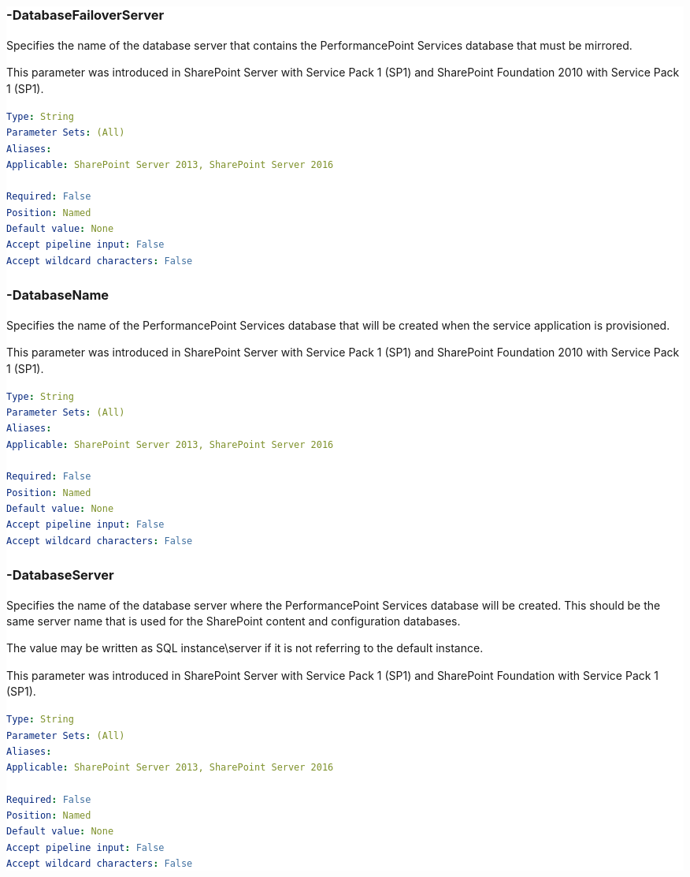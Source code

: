 ### -DatabaseFailoverServer
Specifies the name of the database server that contains the PerformancePoint Services database that must be mirrored.

This parameter was introduced in SharePoint Server with Service Pack 1 (SP1) and SharePoint Foundation 2010 with Service Pack 1 (SP1).

```yaml
Type: String
Parameter Sets: (All)
Aliases: 
Applicable: SharePoint Server 2013, SharePoint Server 2016

Required: False
Position: Named
Default value: None
Accept pipeline input: False
Accept wildcard characters: False
```

### -DatabaseName
Specifies the name of the PerformancePoint Services database that will be created when the service application is provisioned.

This parameter was introduced in SharePoint Server with Service Pack 1 (SP1) and SharePoint Foundation 2010 with Service Pack 1 (SP1).

```yaml
Type: String
Parameter Sets: (All)
Aliases: 
Applicable: SharePoint Server 2013, SharePoint Server 2016

Required: False
Position: Named
Default value: None
Accept pipeline input: False
Accept wildcard characters: False
```

### -DatabaseServer
Specifies the name of the database server where the PerformancePoint Services database will be created.
This should be the same server name that is used for the SharePoint content and configuration databases.

The value may be written as SQL instance\server if it is not referring to the default instance.

This parameter was introduced in SharePoint Server with Service Pack 1 (SP1) and SharePoint Foundation with Service Pack 1 (SP1).

```yaml
Type: String
Parameter Sets: (All)
Aliases: 
Applicable: SharePoint Server 2013, SharePoint Server 2016

Required: False
Position: Named
Default value: None
Accept pipeline input: False
Accept wildcard characters: False
```
